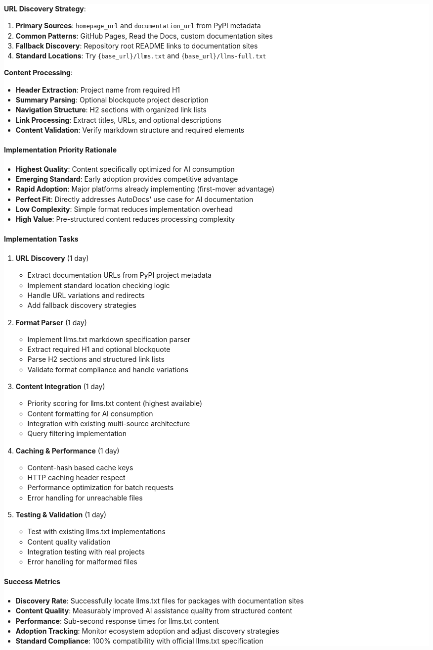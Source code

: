 **URL Discovery Strategy**:
1. **Primary Sources**: `homepage_url` and `documentation_url` from PyPI metadata
2. **Common Patterns**: GitHub Pages, Read the Docs, custom documentation sites
3. **Fallback Discovery**: Repository root README links to documentation sites
4. **Standard Locations**: Try `{base_url}/llms.txt` and `{base_url}/llms-full.txt`

**Content Processing**:
- **Header Extraction**: Project name from required H1
- **Summary Parsing**: Optional blockquote project description
- **Navigation Structure**: H2 sections with organized link lists
- **Link Processing**: Extract titles, URLs, and optional descriptions
- **Content Validation**: Verify markdown structure and required elements

#### Implementation Priority Rationale
- **Highest Quality**: Content specifically optimized for AI consumption
- **Emerging Standard**: Early adoption provides competitive advantage
- **Rapid Adoption**: Major platforms already implementing (first-mover advantage)
- **Perfect Fit**: Directly addresses AutoDocs' use case for AI documentation
- **Low Complexity**: Simple format reduces implementation overhead
- **High Value**: Pre-structured content reduces processing complexity

#### Implementation Tasks
1. **URL Discovery** (1 day)
   - Extract documentation URLs from PyPI project metadata
   - Implement standard location checking logic
   - Handle URL variations and redirects
   - Add fallback discovery strategies

2. **Format Parser** (1 day)
   - Implement llms.txt markdown specification parser
   - Extract required H1 and optional blockquote
   - Parse H2 sections and structured link lists
   - Validate format compliance and handle variations

3. **Content Integration** (1 day)
   - Priority scoring for llms.txt content (highest available)
   - Content formatting for AI consumption
   - Integration with existing multi-source architecture
   - Query filtering implementation

4. **Caching & Performance** (1 day)
   - Content-hash based cache keys
   - HTTP caching header respect
   - Performance optimization for batch requests
   - Error handling for unreachable files

5. **Testing & Validation** (1 day)
   - Test with existing llms.txt implementations
   - Content quality validation
   - Integration testing with real projects
   - Error handling for malformed files

#### Success Metrics
- **Discovery Rate**: Successfully locate llms.txt files for packages with documentation sites
- **Content Quality**: Measurably improved AI assistance quality from structured content
- **Performance**: Sub-second response times for llms.txt content
- **Adoption Tracking**: Monitor ecosystem adoption and adjust discovery strategies
- **Standard Compliance**: 100% compatibility with official llms.txt specification

